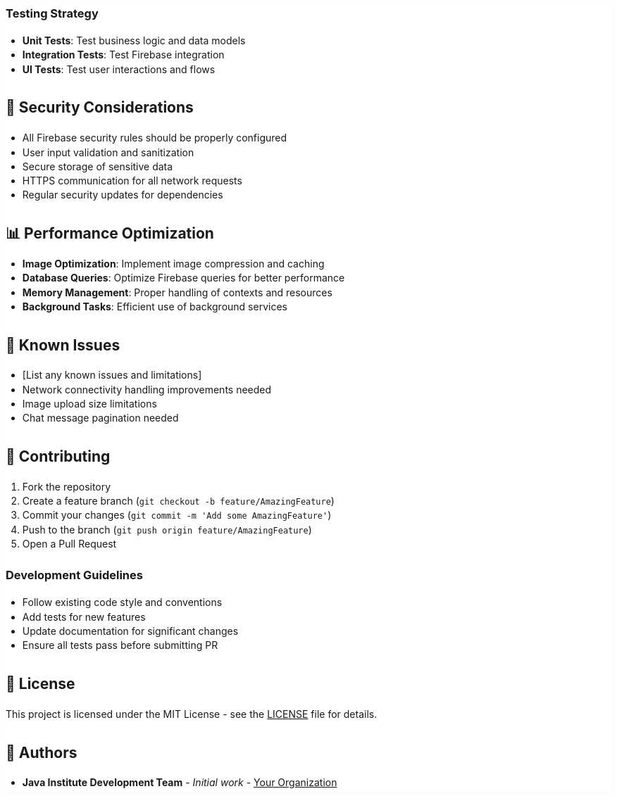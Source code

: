 ### Testing Strategy
- **Unit Tests**: Test business logic and data models
- **Integration Tests**: Test Firebase integration
- **UI Tests**: Test user interactions and flows

## 🔐 Security Considerations

- All Firebase security rules should be properly configured
- User input validation and sanitization
- Secure storage of sensitive data
- HTTPS communication for all network requests
- Regular security updates for dependencies

## 📊 Performance Optimization

- **Image Optimization**: Implement image compression and caching
- **Database Queries**: Optimize Firebase queries for better performance
- **Memory Management**: Proper handling of contexts and resources
- **Background Tasks**: Efficient use of background services

## 🐛 Known Issues

- [List any known issues and limitations]
- Network connectivity handling improvements needed
- Image upload size limitations
- Chat message pagination needed

## 🤝 Contributing

1. Fork the repository
2. Create a feature branch (`git checkout -b feature/AmazingFeature`)
3. Commit your changes (`git commit -m 'Add some AmazingFeature'`)
4. Push to the branch (`git push origin feature/AmazingFeature`)
5. Open a Pull Request

### Development Guidelines
- Follow existing code style and conventions
- Add tests for new features
- Update documentation for significant changes
- Ensure all tests pass before submitting PR

## 📄 License

This project is licensed under the MIT License - see the [LICENSE](LICENSE) file for details.

## 👥 Authors

- **Java Institute Development Team** - *Initial work* - [Your Organization](https://javainstitute.lk)
